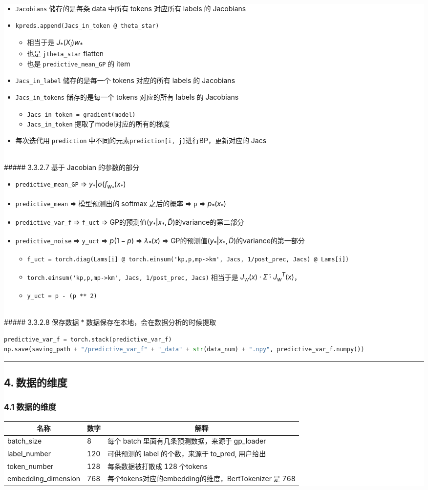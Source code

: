 * `Jacobians` 储存的是每条 data 中所有 tokens 对应所有 labels 的 Jacobians

* `kpreds.append(Jacs_in_token @ theta_star)` 
    * 相当于是 $J_*(X_i)w_*$ 
    * 也是 `jtheta_star` flatten
    * 也是 `predictive_mean_GP` 的 item

* `Jacs_in_label` 储存的是每一个 tokens 对应的所有 labels 的 Jacobians

* `Jacs_in_tokens` 储存的是每一个 tokens 对应的所有 labels 的 Jacobians
    * `Jacs_in_token = gradient(model)`
    * `Jacs_in_token` 提取了model对应的所有的梯度

* 每次迭代用 `prediction` 中不同的元素`prediction[i, j]`进行BP，更新对应的 Jacs

<br>
##### 3.3.2.7 基于 Jacobian 的参数的部分

* `predictive_mean_GP` => $y_*|\sigma(f_{w_*}(x_*)$

* `predictive_mean` => 模型预测出的 softmax 之后的概率 => `p` => $p_*(x_*)$


* `predictive_var_f` => `f_uct` => GP的预测值$(y_*|x_*,\widetilde D)$的variance的第二部分

* `predictive_noise` => `y_uct` => $p(1-p)$ => $\lambda_*(x)$ => GP的预测值$(y_*|x_*,\widetilde D)$的variance的第一部分

    * `f_uct = torch.diag(Lams[i] @ torch.einsum('kp,p,mp->km', Jacs, 1/post_prec, Jacs) @ Lams[i])`
    
    * `torch.einsum('kp,p,mp->km', Jacs, 1/post_prec, Jacs)` 相当于是 $J_w(x)· \widetilde \Sigma ·J_w^T(x)$，
    
    * `y_uct = p - (p ** 2)`

<br>
##### 3.3.2.8 保存数据
* 数据保存在本地，会在数据分析的时候提取

```python
predictive_var_f = torch.stack(predictive_var_f)
np.save(saving_path + "/predictive_var_f" + "_data" + str(data_num) + ".npy", predictive_var_f.numpy())
```

***

## 4. 数据的维度

### 4.1 数据的维度
| 名称 | 数字 | 解释 |
| --- | --- | --- |
| batch_size | 8 | 每个 batch 里面有几条预测数据，来源于 gp_loader |
| label_number | 120 | 可供预测的 label 的个数，来源于 to_pred, 用户给出 |
| token_number  | 128 | 每条数据被打散成 128 个tokens |
| embedding_dimension  | 768 | 每个tokens对应的embedding的维度，BertTokenizer 是 768 |
